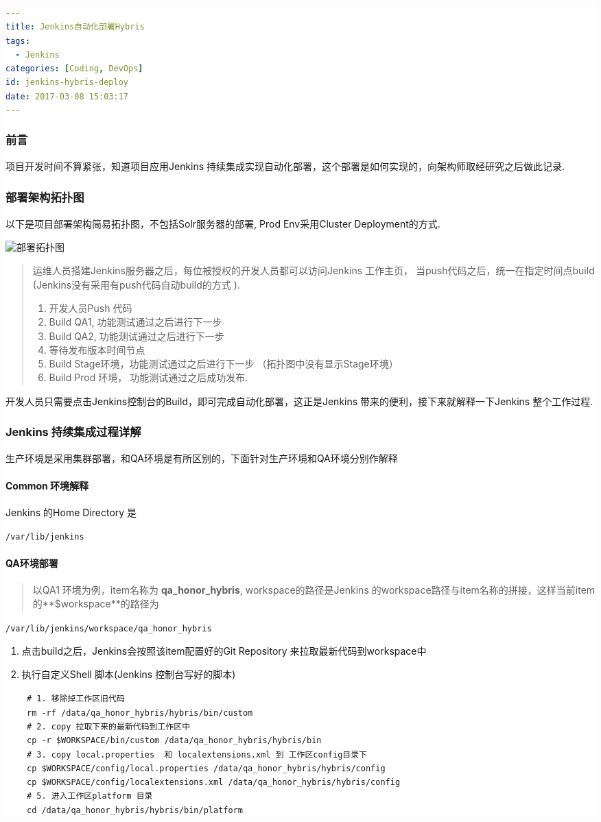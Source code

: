 ```yaml
---
title: Jenkins自动化部署Hybris
tags:
  - Jenkins
categories: [Coding, DevOps]
id: jenkins-hybris-deploy
date: 2017-03-08 15:03:17
---
```


### 前言
项目开发时间不算紧张，知道项目应用Jenkins 持续集成实现自动化部署，这个部署是如何实现的，向架构师取经研究之后做此记录.

### 部署架构拓扑图
以下是项目部署架构简易拓扑图，不包括Solr服务器的部署, Prod Env采用Cluster Deployment的方式.  

![部署拓扑图](http://7xkyc7.com1.z0.glb.clouddn.com/jenkins_tp.png)

> 运维人员搭建Jenkins服务器之后，每位被授权的开发人员都可以访问Jenkins 工作主页， 当push代码之后，统一在指定时间点build (Jenkins没有采用有push代码自动build的方式 ).
> 1. 开发人员Push 代码
> 2. Build QA1, 功能测试通过之后进行下一步
> 3. Build QA2, 功能测试通过之后进行下一步
> 4. 等待发布版本时间节点
> 5. Build Stage环境，功能测试通过之后进行下一步 （拓扑图中没有显示Stage环境）
> 6. Build Prod 环境， 功能测试通过之后成功发布.

开发人员只需要点击Jenkins控制台的Build，即可完成自动化部署，这正是Jenkins 带来的便利，接下来就解释一下Jenkins 整个工作过程.

### Jenkins 持续集成过程详解
生产环境是采用集群部署，和QA环境是有所区别的，下面针对生产环境和QA环境分别作解释

#### Common 环境解释
Jenkins 的Home Directory 是  

	/var/lib/jenkins

#### QA环境部署
> 以QA1 环境为例，item名称为 **qa_honor_hybris**,  workspace的路径是Jenkins 的workspace路径与item名称的拼接，这样当前item的**$workspace**的路径为

	/var/lib/jenkins/workspace/qa_honor_hybris

1. 点击build之后，Jenkins会按照该item配置好的Git Repository 来拉取最新代码到workspace中
2. 执行自定义Shell 脚本(Jenkins 控制台写好的脚本)

		# 1. 移除掉工作区旧代码
		rm -rf /data/qa_honor_hybris/hybris/bin/custom
		# 2. copy 拉取下来的最新代码到工作区中
		cp -r $WORKSPACE/bin/custom /data/qa_honor_hybris/hybris/bin
		# 3. copy local.properties  和 localextensions.xml 到 工作区config目录下
		cp $WORKSPACE/config/local.properties /data/qa_honor_hybris/hybris/config
		cp $WORKSPACE/config/localextensions.xml /data/qa_honor_hybris/hybris/config
		# 5. 进入工作区platform 目录
		cd /data/qa_honor_hybris/hybris/bin/platform